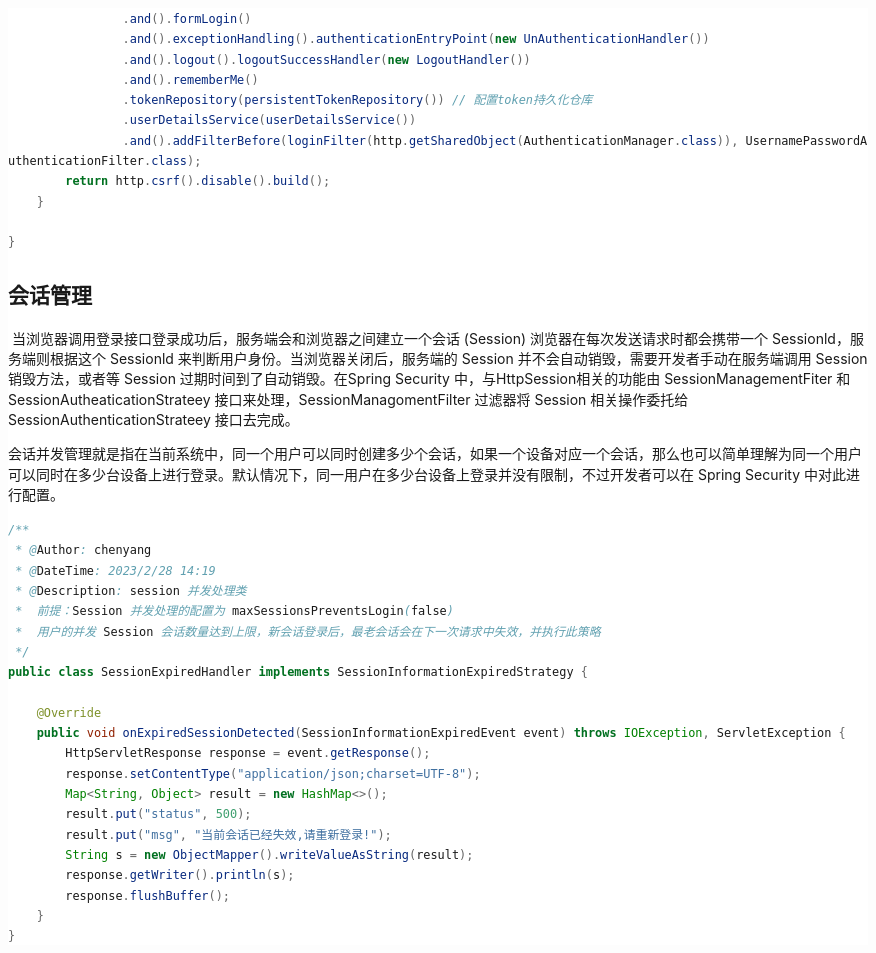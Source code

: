 ```java
                .and().formLogin()
                .and().exceptionHandling().authenticationEntryPoint(new UnAuthenticationHandler())
                .and().logout().logoutSuccessHandler(new LogoutHandler())
                .and().rememberMe()
                .tokenRepository(persistentTokenRepository()) // 配置token持久化仓库
                .userDetailsService(userDetailsService())
                .and().addFilterBefore(loginFilter(http.getSharedObject(AuthenticationManager.class)), UsernamePasswordAuthenticationFilter.class);
        return http.csrf().disable().build();
    }

}
```







## 会话管理

​		当浏览器调用登录接口登录成功后，服务端会和浏览器之间建立一个会话 (Session) 浏览器在每次发送请求时都会携带一个 Sessionld，服务端则根据这个 Sessionld 来判断用户身份。当浏览器关闭后，服务端的 Session 并不会自动销毁，需要开发者手动在服务端调用 Session销毁方法，或者等 Session 过期时间到了自动销毁。在Spring Security 中，与HttpSession相关的功能由 SessionManagementFiter 和SessionAutheaticationStrateey 接口来处理，SessionManagomentFilter 过滤器将 Session 相关操作委托给 SessionAuthenticationStrateey 接口去完成。

会话并发管理就是指在当前系统中，同一个用户可以同时创建多少个会话，如果一个设备对应一个会话，那么也可以简单理解为同一个用户可以同时在多少台设备上进行登录。默认情况下，同一用户在多少台设备上登录并没有限制，不过开发者可以在 Spring Security 中对此进行配置。

```java
/**
 * @Author: chenyang
 * @DateTime: 2023/2/28 14:19
 * @Description: session 并发处理类
 *  前提：Session 并发处理的配置为 maxSessionsPreventsLogin(false)
 *  用户的并发 Session 会话数量达到上限，新会话登录后，最老会话会在下一次请求中失效，并执行此策略
 */
public class SessionExpiredHandler implements SessionInformationExpiredStrategy {

    @Override
    public void onExpiredSessionDetected(SessionInformationExpiredEvent event) throws IOException, ServletException {
        HttpServletResponse response = event.getResponse();
        response.setContentType("application/json;charset=UTF-8");
        Map<String, Object> result = new HashMap<>();
        result.put("status", 500);
        result.put("msg", "当前会话已经失效,请重新登录!");
        String s = new ObjectMapper().writeValueAsString(result);
        response.getWriter().println(s);
        response.flushBuffer();
    }
}
```
